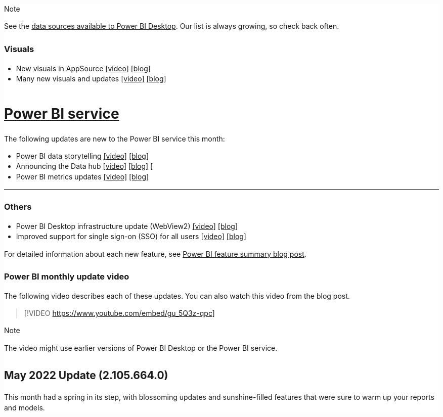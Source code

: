 
> [!NOTE]
> See the [data sources available to Power BI Desktop](../connect-data/desktop-data-sources.md). Our list is always growing, so check back often.

### Visuals
* New visuals in AppSource [[video]](https://youtu.be/gu_5Q3z-qpc?t=1342)  [[blog]](https://powerbi.microsoft.com/blog/power-bi-june-2022-feature-summary/#post-19703-_Toc105516690)
* Many new visuals and updates [[video]](https://youtu.be/gu_5Q3z-qpc?t=1359)  [[blog]](https://powerbi.microsoft.com/blog/power-bi-june-2022-feature-summary/#post-19703-_Toc105516691)



# [Power BI service](#tab/powerbi-service)

The following updates are new to the Power BI service this month:

* Power BI data storytelling   [[video]](https://youtu.be/gu_5Q3z-qpc?t=587)  [[blog]](https://powerbi.microsoft.com/blog/power-bi-june-2022-feature-summary/#post-19703-_Toc105516677)  
* Announcing the Data hub   [[video]](https://youtu.be/gu_5Q3z-qpc?t=907)  [[blog]](https://powerbi.microsoft.com/blog/power-bi-june-2022-feature-summary/#post-19703-_Toc105516678)  [
* Power BI metrics updates   [[video]](https://youtu.be/gu_5Q3z-qpc?t=1018)  [[blog]](https://powerbi.microsoft.com/blog/power-bi-june-2022-feature-summary/#post-19703-_Toc105516679)  


---


### Others
* Power BI Desktop infrastructure update (WebView2) [[video]](https://youtu.be/gu_5Q3z-qpc?t=1463)  [[blog]](https://powerbi.microsoft.com/blog/power-bi-june-2022-feature-summary/#post-19703-_Toc105516696)
* Improved support for single sign-on (SSO) for all users [[video]](https://youtu.be/gu_5Q3z-qpc?t=1470)  [[blog]](https://powerbi.microsoft.com/blog/power-bi-june-2022-feature-summary/#post-19703-_Toc105516697)

For detailed information about each new feature, see [Power BI feature summary blog post](https://powerbi.microsoft.com/blog/power-bi-june-2022-feature-summary/).


### Power BI monthly update video
The following video describes each of these updates. You can also watch this video from the blog post.

> [!VIDEO https://www.youtube.com/embed/gu_5Q3z-qpc]

> [!NOTE]  
> The video might use earlier versions of Power BI Desktop or the Power BI service.




## May 2022 Update (2.105.664.0)

This month had a spring in its step, with blossoming updates and sunshine-filled features that were sure to warm up your reports and models.
